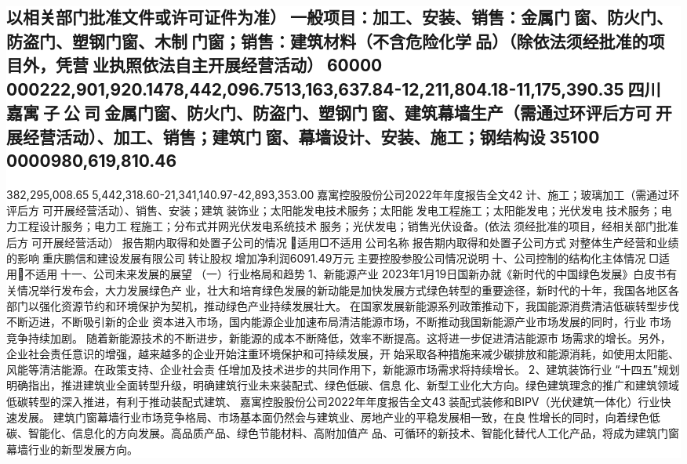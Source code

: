 以相关部门批准文件或许可证件为准）
一般项目：加工、安装、销售：金属门
窗、防火门、防盗门、塑钢门窗、木制
门窗；销售：建筑材料（不含危险化学
品）（除依法须经批准的项目外，凭营
业执照依法自主开展经营活动）
60000
000222,901,920.1478,442,096.7513,163,637.84-12,211,804.18-11,175,390.35
四川
嘉寓
子
公
司
金属门窗、防火门、防盗门、塑钢门
窗、建筑幕墙生产（需通过环评后方可
开展经营活动）、加工、销售；建筑门
窗、幕墙设计、安装、施工；钢结构设
35100
0000980,619,810.46
-
382,295,008.65
5,442,318.60-21,341,140.97-42,893,353.00
嘉寓控股股份公司2022年年度报告全文42
计、施工；玻璃加工（需通过环评后方
可开展经营活动）、销售、安装；建筑
装饰业；太阳能发电技术服务；太阳能
发电工程施工；太阳能发电；光伏发电
技术服务；电力工程设计服务；电力工
程施工；分布式并网光伏发电系统技术
服务；光伏发电；销售光伏设备。(依法
须经批准的项目，经相关部门批准后方
可开展经营活动）
报告期内取得和处置子公司的情况
适用□不适用
公司名称
报告期内取得和处置子公司方式
对整体生产经营和业绩的影响
重庆鹏信和建设发展有限公司
转让股权
增加净利润6091.49万元
主要控股参股公司情况说明
十、公司控制的结构化主体情况
□适用不适用
十一、公司未来发展的展望
（一）行业格局和趋势
1、新能源产业
2023年1月19日国新办就《新时代的中国绿色发展》白皮书有关情况举行发布会，大力发展绿色产
业，壮大和培育绿色发展的新动能是加快发展方式绿色转型的重要途径，新时代的十年，我国各地区各
部门以强化资源节约和环境保护为契机，推动绿色产业持续发展壮大。
在国家发展新能源系列政策推动下，我国能源消费清洁低碳转型步伐不断迈进，不断吸引新的企业
资本进入市场，国内能源企业加速布局清洁能源市场，不断推动我国新能源产业市场发展的同时，行业
市场竞争持续加剧。
随着新能源技术的不断进步，新能源的成本不断降低，效率不断提高。这将进一步促进清洁能源市
场需求的增长。另外，企业社会责任意识的增强，越来越多的企业开始注重环境保护和可持续发展，开
始采取各种措施来减少碳排放和能源消耗，如使用太阳能、风能等清洁能源。在政策支持、企业社会责
任增加及技术进步的共同作用下，新能源市场需求将持续增长。
2、建筑装饰行业
“十四五”规划明确指出，推进建筑业全面转型升级，明确建筑行业未来装配式、绿色低碳、信息
化、新型工业化大方向。绿色建筑理念的推广和建筑领域低碳转型的深入推进，有利于推动装配式建筑、
嘉寓控股股份公司2022年年度报告全文43
装配式装修和BIPV（光伏建筑一体化）行业快速发展。
建筑门窗幕墙行业市场竞争格局、市场基本面仍然会与建筑业、房地产业的平稳发展相一致，在良
性增长的同时，向着绿色低碳、智能化、信息化的方向发展。高品质产品、绿色节能材料、高附加值产
品、可循环的新技术、智能化替代人工化产品，将成为建筑门窗幕墙行业的新型发展方向。